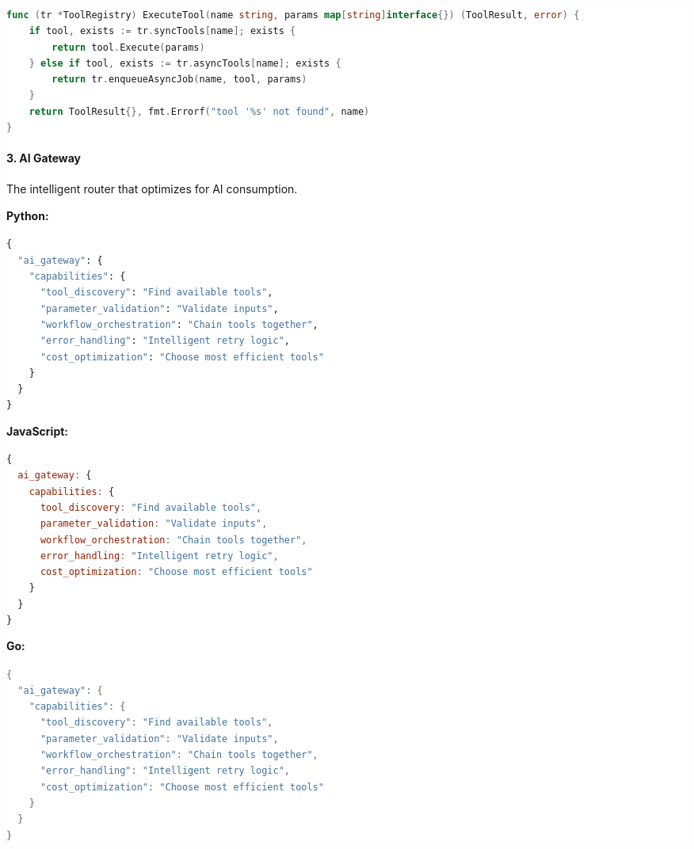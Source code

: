 ```go
func (tr *ToolRegistry) ExecuteTool(name string, params map[string]interface{}) (ToolResult, error) {
    if tool, exists := tr.syncTools[name]; exists {
        return tool.Execute(params)
    } else if tool, exists := tr.asyncTools[name]; exists {
        return tr.enqueueAsyncJob(name, tool, params)
    }
    return ToolResult{}, fmt.Errorf("tool '%s' not found", name)
}
```

#### 3. **AI Gateway**
The intelligent router that optimizes for AI consumption.

**Python:**
```python
{
  "ai_gateway": {
    "capabilities": {
      "tool_discovery": "Find available tools",
      "parameter_validation": "Validate inputs",
      "workflow_orchestration": "Chain tools together",
      "error_handling": "Intelligent retry logic",
      "cost_optimization": "Choose most efficient tools"
    }
  }
}
```

**JavaScript:**
```javascript
{
  ai_gateway: {
    capabilities: {
      tool_discovery: "Find available tools",
      parameter_validation: "Validate inputs",
      workflow_orchestration: "Chain tools together",
      error_handling: "Intelligent retry logic",
      cost_optimization: "Choose most efficient tools"
    }
  }
}
```

**Go:**
```go
{
  "ai_gateway": {
    "capabilities": {
      "tool_discovery": "Find available tools",
      "parameter_validation": "Validate inputs",
      "workflow_orchestration": "Chain tools together",
      "error_handling": "Intelligent retry logic",
      "cost_optimization": "Choose most efficient tools"
    }
  }
}
```
